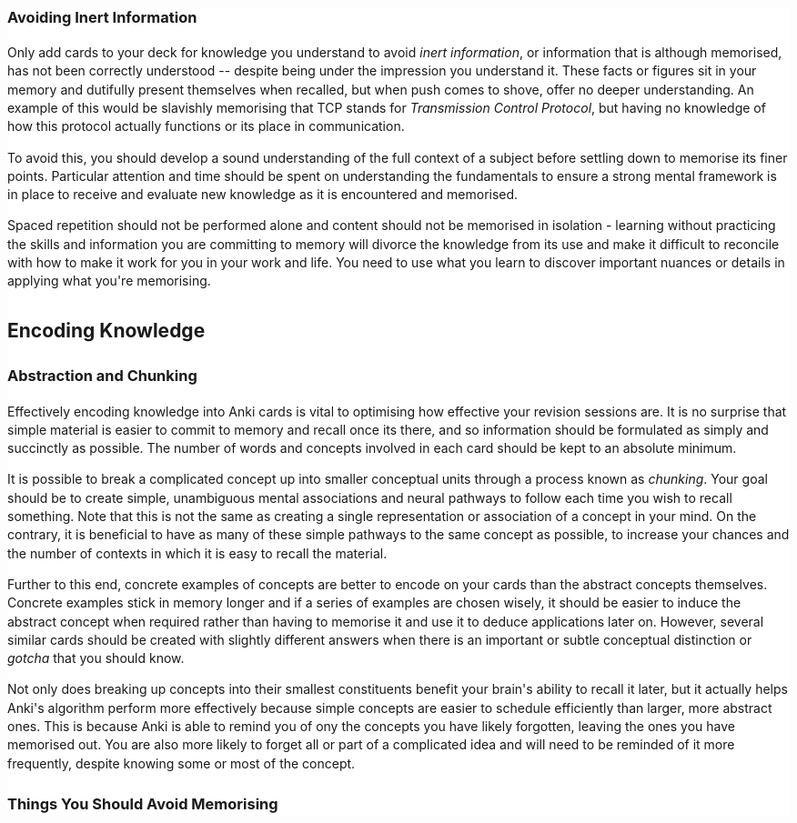 ### Avoiding Inert Information

Only add cards to your deck for knowledge you understand to avoid *inert information*, or information that is although memorised, has not been correctly understood -- despite being under the impression you understand it. These facts or figures sit in your memory and dutifully present themselves when recalled, but when push comes to shove, offer no deeper understanding. An example of this would be slavishly memorising that TCP stands for *Transmission Control Protocol*, but having no knowledge of how this protocol actually functions or its place in communication.

To avoid this, you should develop a sound understanding of the full context of a subject before settling down to memorise its finer points. Particular attention and time should be spent on understanding the fundamentals to ensure a strong mental framework is in place to receive and evaluate new knowledge as it is encountered and memorised.

Spaced repetition should not be performed alone and content should not be memorised in isolation - learning without practicing the skills and information you are committing to memory will divorce the knowledge from its use and make it difficult to reconcile with how to make it work for you in your work and life. You need to use what you learn to discover important nuances or details in applying what you're memorising.


## Encoding Knowledge

### Abstraction and Chunking

Effectively encoding knowledge into Anki cards is vital to optimising how effective your revision sessions are. It is no surprise that simple material is easier to commit to memory and recall once its there, and so information should be formulated as simply and succinctly as possible. The number of words and concepts involved in each card should be kept to an absolute minimum.

It is possible to break a complicated concept up into smaller conceptual units through a process known as *chunking*. Your goal should be to create simple, unambiguous mental associations and neural pathways to follow each time you wish to recall something. Note that this is not the same as creating a single representation or association of a concept in your mind. On the contrary, it is beneficial to have as many of these simple pathways to the same concept as possible, to increase your chances and the number of contexts in which it is easy to recall the material.

Further to this end, concrete examples of concepts are better to encode on your cards than the abstract concepts themselves. Concrete examples stick in memory longer and if a series of examples are chosen wisely, it should be easier to induce the abstract concept when required rather than having to memorise it and use it to deduce applications later on. However, several similar cards should be created with slightly different answers when there is an important or subtle conceptual distinction or *gotcha* that you should know.

Not only does breaking up concepts into their smallest constituents benefit your brain's ability to recall it later, but it actually helps Anki's algorithm perform  more effectively because simple concepts are easier to schedule efficiently than larger, more abstract ones. This is because Anki is able to remind you of ony the concepts you have likely forgotten, leaving the ones you have memorised out. You are also more likely to forget all or part of a complicated idea and will need to be reminded of it more frequently, despite knowing some or most of the concept.

### Things You Should Avoid Memorising
